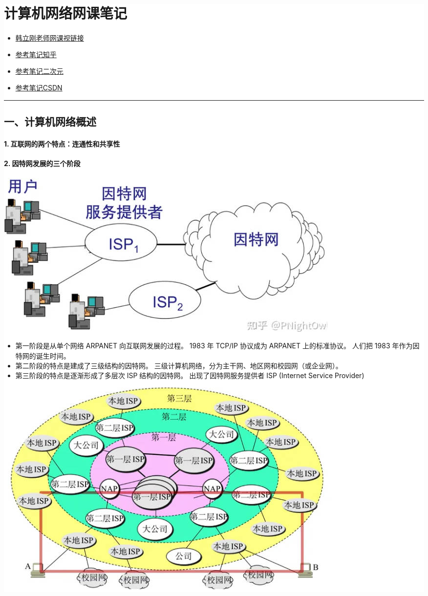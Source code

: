 # 计算机网络网课笔记

* [韩立刚老师网课视链接](https://www.bilibili.com/video/BV11Z4y1R7Am?p=1&vd_source=1dc1f5616fa7bc05e0def8e62f42c924)

* [参考笔记知乎](https://zhuanlan.zhihu.com/p/580706560?utm_id=0)

* [参考笔记二次元](https://hillzhang1999.gitee.io/2020/05/22/ji-suan-ji-wang-luo-quan-bu-fu-xi-bi-ji/)

* [参考笔记CSDN](https://blog.csdn.net/am_student/article/details/122162653)
---

## 一、计算机网络概述
#### 1. 互联网的两个特点：连通性和共享性

#### 2. 因特网发展的三个阶段

![](./fig/1.jpg)

* 第一阶段是从单个网络 ARPANET 向互联网发展的过程。 1983 年 TCP/IP 协议成为 ARPANET 上的标准协议。 人们把 1983 年作为因特网的诞生时间。
* 第二阶段的特点是建成了三级结构的因特网。 三级计算机网络，分为主干网、地区网和校园网（或企业网）。
* 第三阶段的特点是逐渐形成了多层次 ISP 结构的因特网。 出现了因特网服务提供者 ISP (Internet Service Provider)

![](./fig/2.jpg)
